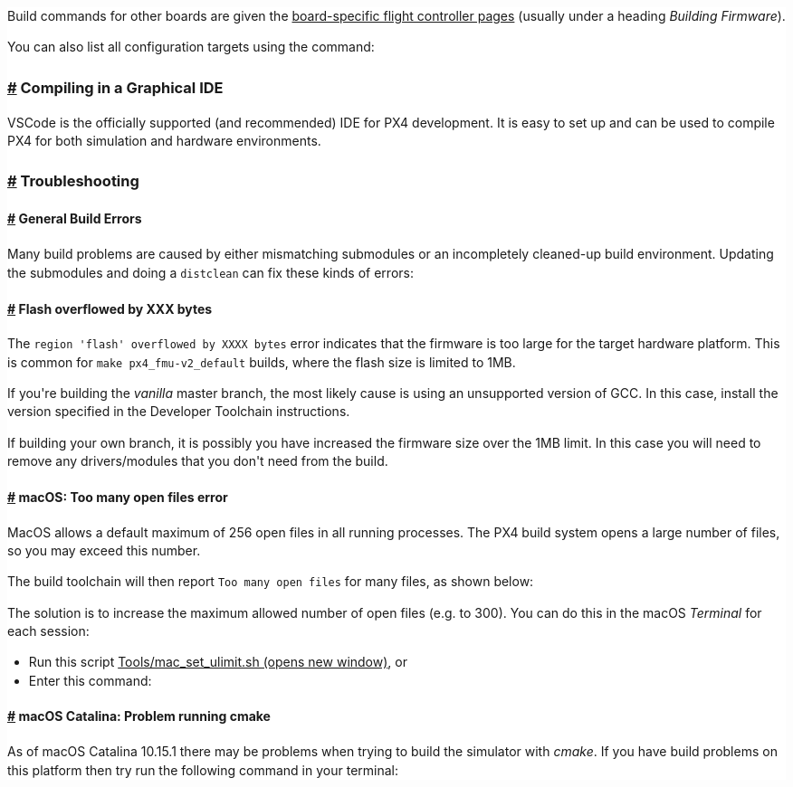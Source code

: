 Build commands for other boards are given the [board-specific flight controller pages](.gitbook/assets/flight\_controller) (usually under a heading _Building Firmware_).

You can also list all configuration targets using the command:

### [#](broken-reference) Compiling in a Graphical IDE <a href="#compiling-in-a-graphical-ide" id="compiling-in-a-graphical-ide"></a>

VSCode is the officially supported (and recommended) IDE for PX4 development. It is easy to set up and can be used to compile PX4 for both simulation and hardware environments.

### [#](broken-reference) Troubleshooting <a href="#troubleshooting" id="troubleshooting"></a>

#### [#](broken-reference) General Build Errors <a href="#general-build-errors" id="general-build-errors"></a>

Many build problems are caused by either mismatching submodules or an incompletely cleaned-up build environment. Updating the submodules and doing a `distclean` can fix these kinds of errors:

#### [#](broken-reference) Flash overflowed by XXX bytes <a href="#flash-overflowed-by-xxx-bytes" id="flash-overflowed-by-xxx-bytes"></a>

The `region 'flash' overflowed by XXXX bytes` error indicates that the firmware is too large for the target hardware platform. This is common for `make px4_fmu-v2_default` builds, where the flash size is limited to 1MB.

If you're building the _vanilla_ master branch, the most likely cause is using an unsupported version of GCC. In this case, install the version specified in the Developer Toolchain instructions.

If building your own branch, it is possibly you have increased the firmware size over the 1MB limit. In this case you will need to remove any drivers/modules that you don't need from the build.

#### [#](broken-reference) macOS: Too many open files error <a href="#macos-too-many-open-files-error" id="macos-too-many-open-files-error"></a>

MacOS allows a default maximum of 256 open files in all running processes. The PX4 build system opens a large number of files, so you may exceed this number.

The build toolchain will then report `Too many open files` for many files, as shown below:

The solution is to increase the maximum allowed number of open files (e.g. to 300). You can do this in the macOS _Terminal_ for each session:

* Run this script [Tools/mac\_set\_ulimit.sh (opens new window)](https://github.com/PX4/PX4-Autopilot/blob/main/Tools/mac\_set\_ulimit.sh), or
* Enter this command:

#### [#](broken-reference) macOS Catalina: Problem running cmake <a href="#macos-catalina-problem-running-cmake" id="macos-catalina-problem-running-cmake"></a>

As of macOS Catalina 10.15.1 there may be problems when trying to build the simulator with _cmake_. If you have build problems on this platform then try run the following command in your terminal:
